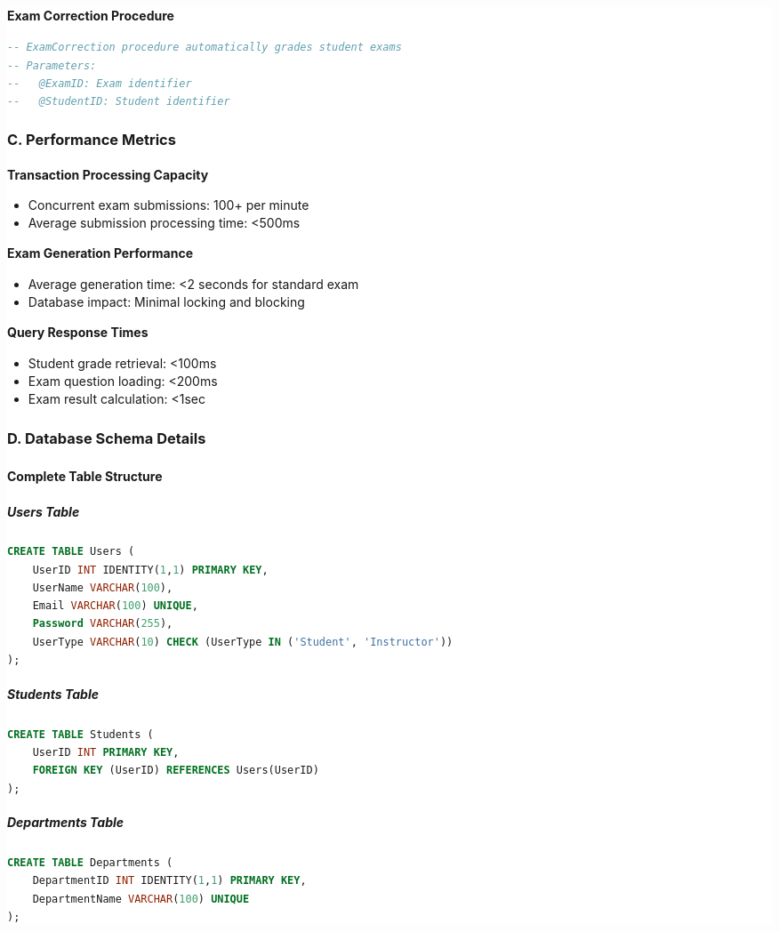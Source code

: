 **Exam Correction Procedure**
```sql
-- ExamCorrection procedure automatically grades student exams
-- Parameters:
--   @ExamID: Exam identifier
--   @StudentID: Student identifier
```

### C. Performance Metrics

**Transaction Processing Capacity**
- Concurrent exam submissions: 100+ per minute
- Average submission processing time: <500ms

**Exam Generation Performance**
- Average generation time: <2 seconds for standard exam
- Database impact: Minimal locking and blocking

**Query Response Times**
- Student grade retrieval: <100ms
- Exam question loading: <200ms
- Exam result calculation: <1sec

### D. Database Schema Details

#### Complete Table Structure

##### Users Table
```sql
CREATE TABLE Users (
    UserID INT IDENTITY(1,1) PRIMARY KEY,
    UserName VARCHAR(100),
    Email VARCHAR(100) UNIQUE,
    Password VARCHAR(255),
    UserType VARCHAR(10) CHECK (UserType IN ('Student', 'Instructor'))
);
```

##### Students Table
```sql
CREATE TABLE Students (
    UserID INT PRIMARY KEY,
    FOREIGN KEY (UserID) REFERENCES Users(UserID)
);
```

##### Departments Table
```sql
CREATE TABLE Departments (
    DepartmentID INT IDENTITY(1,1) PRIMARY KEY,
    DepartmentName VARCHAR(100) UNIQUE
);
```
